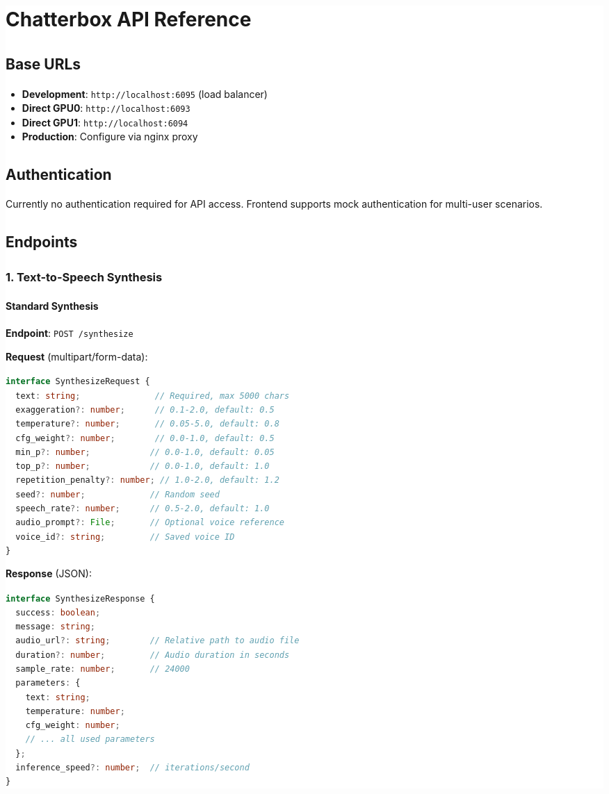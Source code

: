 # Chatterbox API Reference

## Base URLs

- **Development**: `http://localhost:6095` (load balancer)
- **Direct GPU0**: `http://localhost:6093`
- **Direct GPU1**: `http://localhost:6094`
- **Production**: Configure via nginx proxy

## Authentication

Currently no authentication required for API access. Frontend supports mock authentication for multi-user scenarios.

## Endpoints

### 1. Text-to-Speech Synthesis

#### Standard Synthesis

**Endpoint**: `POST /synthesize`

**Request** (multipart/form-data):
```typescript
interface SynthesizeRequest {
  text: string;               // Required, max 5000 chars
  exaggeration?: number;      // 0.1-2.0, default: 0.5
  temperature?: number;       // 0.05-5.0, default: 0.8
  cfg_weight?: number;        // 0.0-1.0, default: 0.5
  min_p?: number;            // 0.0-1.0, default: 0.05
  top_p?: number;            // 0.0-1.0, default: 1.0
  repetition_penalty?: number; // 1.0-2.0, default: 1.2
  seed?: number;             // Random seed
  speech_rate?: number;      // 0.5-2.0, default: 1.0
  audio_prompt?: File;       // Optional voice reference
  voice_id?: string;         // Saved voice ID
}
```

**Response** (JSON):
```typescript
interface SynthesizeResponse {
  success: boolean;
  message: string;
  audio_url?: string;        // Relative path to audio file
  duration?: number;         // Audio duration in seconds
  sample_rate: number;       // 24000
  parameters: {
    text: string;
    temperature: number;
    cfg_weight: number;
    // ... all used parameters
  };
  inference_speed?: number;  // iterations/second
}
```
